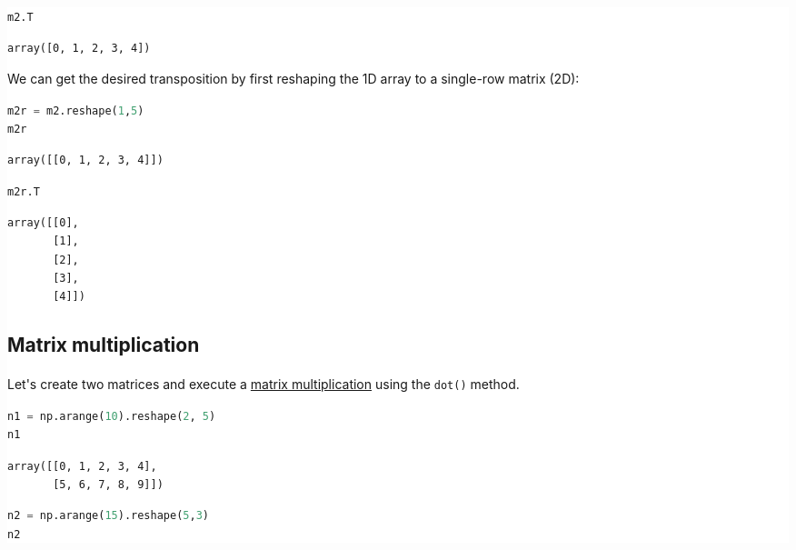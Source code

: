 

```python
m2.T
```




    array([0, 1, 2, 3, 4])



We can get the desired transposition by first reshaping the 1D array to a single-row matrix (2D):


```python
m2r = m2.reshape(1,5)
m2r
```




    array([[0, 1, 2, 3, 4]])




```python
m2r.T
```




    array([[0],
           [1],
           [2],
           [3],
           [4]])



## Matrix multiplication
Let's create two matrices and execute a [matrix multiplication](https://en.wikipedia.org/wiki/Matrix_multiplication) using the `dot()` method.


```python
n1 = np.arange(10).reshape(2, 5)
n1
```




    array([[0, 1, 2, 3, 4],
           [5, 6, 7, 8, 9]])




```python
n2 = np.arange(15).reshape(5,3)
n2
```

